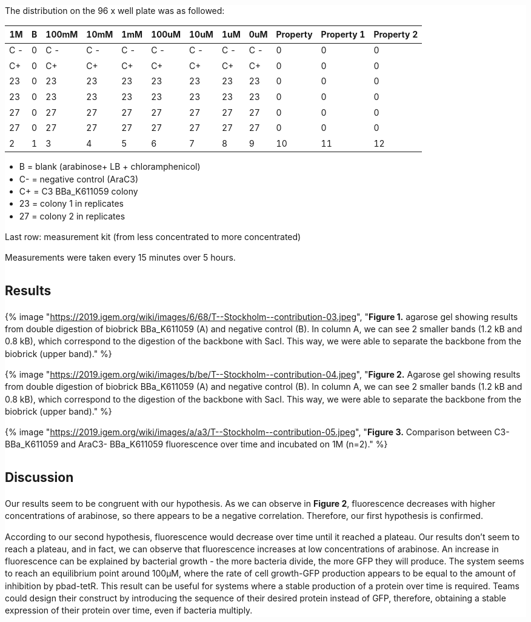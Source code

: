 The distribution on the 96 x well plate was as followed:

| 1M  | B   | 100mM | 10mM | 1mM | 100uM | 10uM | 1uM | 0uM | Property | Property 1 | Property 2 |
| --- | --- | ----- | ---- | --- | ----- | ---- | --- | --- | -------- | ---------- | ---------- |
| C - | 0   | C -   | C -  | C - | C -   | C -  | C - | C - | 0        | 0          | 0          |
| C+  | 0   | C+    | C+   | C+  | C+    | C+   | C+  | C+  | 0        | 0          | 0          |
| 23  | 0   | 23    | 23   | 23  | 23    | 23   | 23  | 23  | 0        | 0          | 0          |
| 23  | 0   | 23    | 23   | 23  | 23    | 23   | 23  | 23  | 0        | 0          | 0          |
| 27  | 0   | 27    | 27   | 27  | 27    | 27   | 27  | 27  | 0        | 0          | 0          |
| 27  | 0   | 27    | 27   | 27  | 27    | 27   | 27  | 27  | 0        | 0          | 0          |
| 2   | 1   | 3     | 4    | 5   | 6     | 7    | 8   | 9   | 10       | 11         | 12         |

-   B = blank (arabinose+ LB + chloramphenicol)
-   C- = negative control (AraC3)
-   C+ = C3 BBa_K611059 colony
-   23 = colony 1 in replicates
-   27 = colony 2 in replicates

Last row: measurement kit (from less concentrated to more concentrated)

Measurements were taken every 15 minutes over 5 hours.

## Results

{% image "https://2019.igem.org/wiki/images/6/68/T--Stockholm--contribution-03.jpeg", "**Figure 1.** agarose gel showing results from double digestion of biobrick BBa_K611059 (A) and negative control (B). In column A, we can see 2 smaller bands (1.2 kB and 0.8 kB), which correspond to the digestion of the backbone with SacI. This way, we were able to separate the backbone from the biobrick (upper band)." %}

{% image "https://2019.igem.org/wiki/images/b/be/T--Stockholm--contribution-04.jpeg", "**Figure 2.** Agarose gel showing results from double digestion of biobrick BBa_K611059 (A) and negative control (B). In column A, we can see 2 smaller bands (1.2 kB and 0.8 kB), which correspond to the digestion of the backbone with SacI. This way, we were able to separate the backbone from the biobrick (upper band)." %}

{% image "https://2019.igem.org/wiki/images/a/a3/T--Stockholm--contribution-05.jpeg", "**Figure 3.** Comparison between C3-BBa_K611059 and AraC3- BBa_K611059 fluorescence over time and incubated on 1M (n=2)." %}

## Discussion

Our results seem to be congruent with our hypothesis. As we can observe in **Figure 2**, fluorescence decreases with higher concentrations of arabinose, so there appears to be a negative correlation. Therefore, our first hypothesis is confirmed.

According to our second hypothesis, fluorescence would decrease over time until it reached a plateau. Our results don’t seem to reach a plateau, and in fact, we can observe that fluorescence increases at low concentrations of arabinose. An increase in fluorescence can be explained by bacterial growth - the more bacteria divide, the more GFP they will produce. The system seems to reach an equilibrium point around 100µM, where the rate of cell growth-GFP production appears to be equal to the amount of inhibition by pbad-tetR. This result can be useful for systems where a stable production of a protein over time is required. Teams could design their construct by introducing the sequence of their desired protein instead of GFP, therefore, obtaining a stable expression of their protein over time, even if bacteria multiply.
